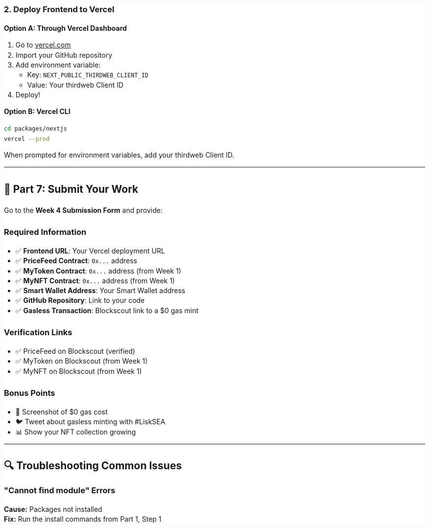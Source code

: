 ### 2. Deploy Frontend to Vercel

**Option A: Through Vercel Dashboard**
1. Go to [vercel.com](https://vercel.com)
2. Import your GitHub repository
3. Add environment variable:
   - Key: `NEXT_PUBLIC_THIRDWEB_CLIENT_ID`
   - Value: Your thirdweb Client ID
4. Deploy!

**Option B: Vercel CLI**
```bash
cd packages/nextjs
vercel --prod
```

When prompted for environment variables, add your thirdweb Client ID.

---

## 📝 Part 7: Submit Your Work

Go to the **Week 4 Submission Form** and provide:

### Required Information
- ✅ **Frontend URL**: Your Vercel deployment URL
- ✅ **PriceFeed Contract**: `0x...` address
- ✅ **MyToken Contract**: `0x...` address (from Week 1)
- ✅ **MyNFT Contract**: `0x...` address (from Week 1)
- ✅ **Smart Wallet Address**: Your Smart Wallet address
- ✅ **GitHub Repository**: Link to your code
- ✅ **Gasless Transaction**: Blockscout link to a $0 gas mint

### Verification Links
- ✅ PriceFeed on Blockscout (verified)
- ✅ MyToken on Blockscout (from Week 1)
- ✅ MyNFT on Blockscout (from Week 1)

### Bonus Points
- 📸 Screenshot of $0 gas cost
- 🐦 Tweet about gasless minting with #LiskSEA
- 📊 Show your NFT collection growing

---

## 🔍 Troubleshooting Common Issues

### "Cannot find module" Errors
**Cause:** Packages not installed  
**Fix:** Run the install commands from Part 1, Step 1
